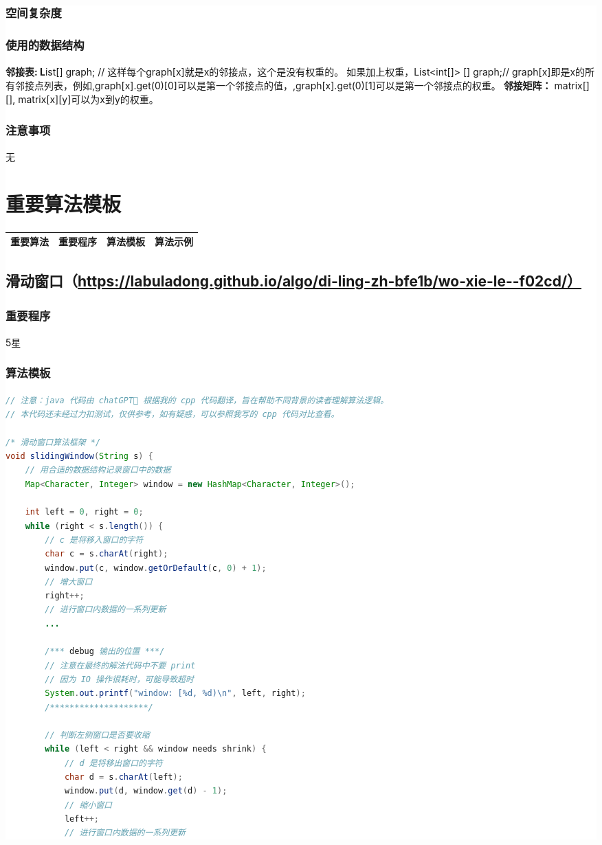 

### 空间复杂度



### 使用的数据结构

**邻接表: L**ist<Integer>[] graph;  // 这样每个graph[x]就是x的邻接点，这个是没有权重的。
如果加上权重，List<int[]> [] graph;// graph[x]即是x的所有邻接点列表，例如,graph[x].get(0)[0]可以是第一个邻接点的值，,graph[x].get(0)[1]可以是第一个邻接点的权重。
**邻接矩阵：** matrix[][], matrix[x][y]可以为x到y的权重。

### 注意事项

无

# 重要算法模板

| 重要算法 | 重要程序 | 算法模板 | 算法示例 |
| -------- | -------- | -------- | -------- |

## 滑动窗口（https://labuladong.github.io/algo/di-ling-zh-bfe1b/wo-xie-le--f02cd/）

### 重要程序

5星

### 算法模板

```java
// 注意：java 代码由 chatGPT🤖 根据我的 cpp 代码翻译，旨在帮助不同背景的读者理解算法逻辑。
// 本代码还未经过力扣测试，仅供参考，如有疑惑，可以参照我写的 cpp 代码对比查看。

/* 滑动窗口算法框架 */
void slidingWindow(String s) {
    // 用合适的数据结构记录窗口中的数据
    Map<Character, Integer> window = new HashMap<Character, Integer>();
    
    int left = 0, right = 0;
    while (right < s.length()) {
        // c 是将移入窗口的字符
        char c = s.charAt(right);
        window.put(c, window.getOrDefault(c, 0) + 1);
        // 增大窗口
        right++;
        // 进行窗口内数据的一系列更新
        ...

        /*** debug 输出的位置 ***/
        // 注意在最终的解法代码中不要 print
        // 因为 IO 操作很耗时，可能导致超时
        System.out.printf("window: [%d, %d)\n", left, right);
        /********************/
        
        // 判断左侧窗口是否要收缩
        while (left < right && window needs shrink) {
            // d 是将移出窗口的字符
            char d = s.charAt(left);
            window.put(d, window.get(d) - 1);
            // 缩小窗口
            left++;
            // 进行窗口内数据的一系列更新
```